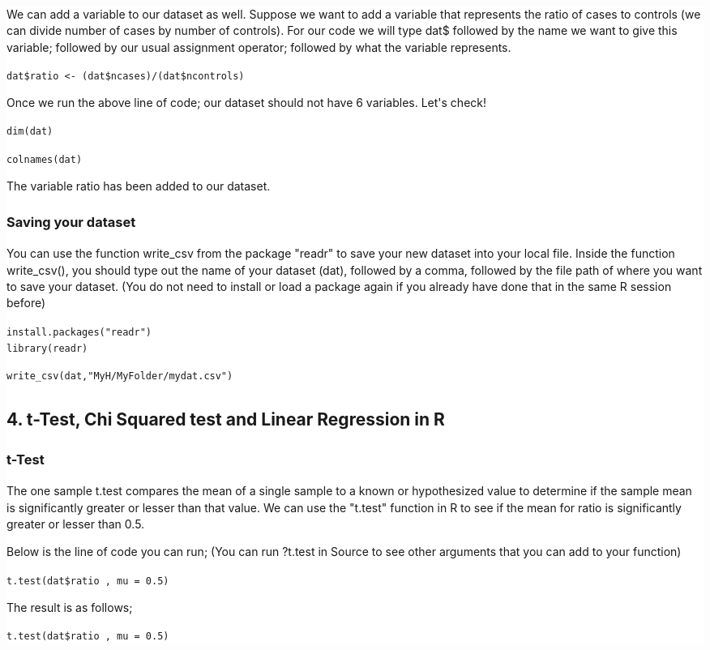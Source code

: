 We can add a variable to our dataset as well. Suppose we want to add a variable that represents the ratio of cases to controls (we can divide number of cases by number of controls). For our code we will type dat$ followed by the name we want to give this variable; followed by our usual assignment operator; followed by what the variable represents. 

```{r}
dat$ratio <- (dat$ncases)/(dat$ncontrols)
```

Once we run the above line of code; our dataset should not have 6 variables. Let's check!

```{r}
dim(dat)
```

```{r}
colnames(dat)
```

The variable ratio has been added to our dataset. 


### Saving your dataset

You can use the function write_csv from the package "readr" to save your new dataset into your local file. Inside the function write_csv(), you should type out the name of your dataset (dat), followed by a comma, followed by the file path of where you want to save your dataset. (You do not need to install or load a package again if you already have done that in the same R session before)

```{r, eval = FALSE}
install.packages("readr")
library(readr)
```

```{r, eval = FALSE}
write_csv(dat,"MyH/MyFolder/mydat.csv")
```

## 4. t-Test, Chi Squared test and Linear Regression in R

### t-Test

The one sample t.test compares the mean of a single sample to a known or hypothesized value to determine if the sample mean is significantly greater or lesser than that value. We can use the "t.test" function in R to see if the mean for ratio is significantly greater or lesser than 0.5.

Below is the line of code you can run; (You can run ?t.test in Source to see other arguments that you can add to your function)

```{r, eval=FALSE}
t.test(dat$ratio , mu = 0.5)
```

The result is as follows;

```{r, echo=FALSE}
t.test(dat$ratio , mu = 0.5)
```
